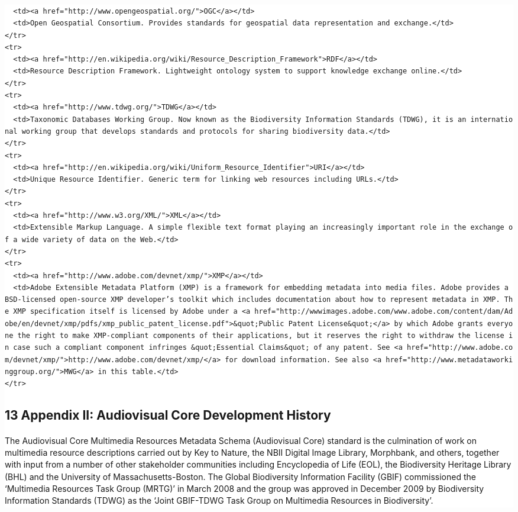       <td><a href="http://www.opengeospatial.org/">OGC</a></td>
      <td>Open Geospatial Consortium. Provides standards for geospatial data representation and exchange.</td>
    </tr>
    <tr>
      <td><a href="http://en.wikipedia.org/wiki/Resource_Description_Framework">RDF</a></td>
      <td>Resource Description Framework. Lightweight ontology system to support knowledge exchange online.</td>
    </tr>
    <tr>
      <td><a href="http://www.tdwg.org/">TDWG</a></td>
      <td>Taxonomic Databases Working Group. Now known as the Biodiversity Information Standards (TDWG), it is an international working group that develops standards and protocols for sharing biodiversity data.</td>
    </tr>
    <tr>
      <td><a href="http://en.wikipedia.org/wiki/Uniform_Resource_Identifier">URI</a></td>
      <td>Unique Resource Identifier. Generic term for linking web resources including URLs.</td>
    </tr>
    <tr>
      <td><a href="http://www.w3.org/XML/">XML</a></td>
      <td>Extensible Markup Language. A simple flexible text format playing an increasingly important role in the exchange of a wide variety of data on the Web.</td>
    </tr>
    <tr>
      <td><a href="http://www.adobe.com/devnet/xmp/">XMP</a></td>
      <td>Adobe Extensible Metadata Platform (XMP) is a framework for embedding metadata into media files. Adobe provides a BSD-licensed open-source XMP developer’s toolkit which includes documentation about how to represent metadata in XMP. The XMP specification itself is licensed by Adobe under a <a href="http://wwwimages.adobe.com/www.adobe.com/content/dam/Adobe/en/devnet/xmp/pdfs/xmp_public_patent_license.pdf">&quot;Public Patent License&quot;</a> by which Adobe grants everyone the right to make XMP-compliant components of their applications, but it reserves the right to withdraw the license in case such a compliant component infringes &quot;Essential Claims&quot; of any patent. See <a href="http://www.adobe.com/devnet/xmp/">http://www.adobe.com/devnet/xmp/</a> for download information. See also <a href="http://www.metadataworkinggroup.org/">MWG</a> in this table.</td>
    </tr>
  </tbody>
</table>


## 13 Appendix II: Audiovisual Core Development History

The Audiovisual Core Multimedia Resources Metadata Schema (Audiovisual Core) standard is the culmination of work on multimedia
resource descriptions carried out by Key to Nature, the NBII Digital
Image Library, Morphbank, and others, together with input from a number
of other stakeholder communities including Encyclopedia of Life (EOL),
the Biodiversity Heritage Library (BHL) and the University of
Massachusetts-Boston. The Global Biodiversity Information Facility
(GBIF) commissioned the ‘Multimedia Resources Task Group (MRTG)’ in
March 2008 and the group was approved in December 2009 by Biodiversity
Information Standards (TDWG) as the ‘Joint GBIF-TDWG Task Group on
Multimedia Resources in Biodiversity’.
